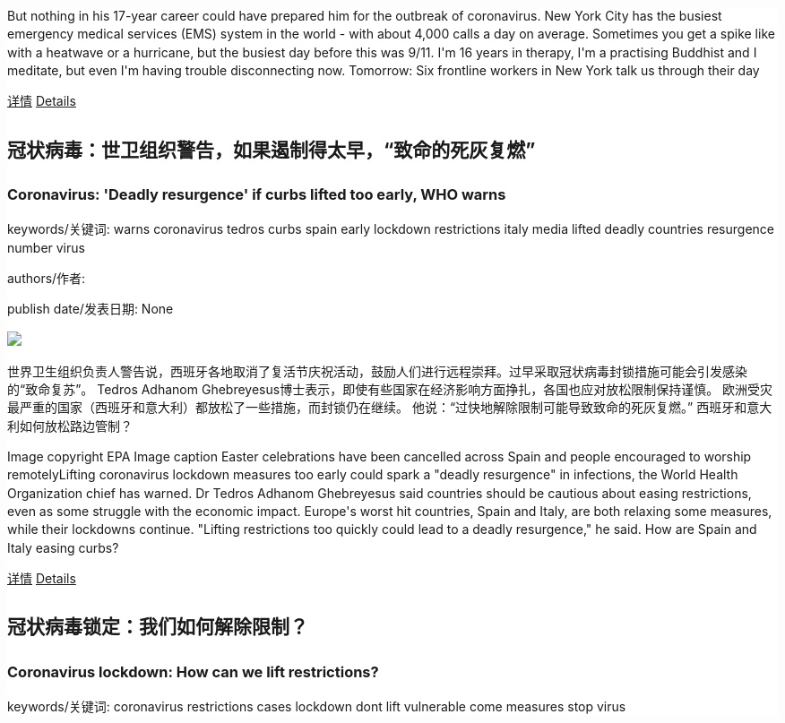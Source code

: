But nothing in his 17-year career could have prepared him for the outbreak of coronavirus.
New York City has the busiest emergency medical services (EMS) system in the world - with about 4,000 calls a day on average.
Sometimes you get a spike like with a heatwave or a hurricane, but the busiest day before this was 9/11.
I'm 16 years in therapy, I'm a practising Buddhist and I meditate, but even I'm having trouble disconnecting now.
Tomorrow: Six frontline workers in New York talk us through their day

[详情](Coronavirus%20in%20New%20York%3A%20A%20paramedic%27s%20diary_zh.md) [Details](Coronavirus%20in%20New%20York%3A%20A%20paramedic%27s%20diary.md)


## 冠状病毒：世卫组织警告，如果遏制得太早，“致命的死灰复燃”

### Coronavirus: 'Deadly resurgence' if curbs lifted too early, WHO warns

keywords/关键词: warns coronavirus tedros curbs spain early lockdown restrictions italy media lifted deadly countries resurgence number virus

authors/作者: 

publish date/发表日期: None

![](https://ichef.bbci.co.uk/news/1024/branded_news/1B7B/production/_111753070_061017226-1.jpg)

世界卫生组织负责人警告说，西班牙各地取消了复活节庆祝活动，鼓励人们进行远程崇拜。过早采取冠状病毒封锁措施可能会引发感染的“致命复苏”。
Tedros Adhanom Ghebreyesus博士表示，即使有些国家在经济影响方面挣扎，各国也应对放松限制保持谨慎。
欧洲受灾最严重的国家（西班牙和意大利）都放松了一些措施，而封锁仍在继续。
他说：“过快地解除限制可能导致致命的死灰复燃。”
西班牙和意大利如何放松路边管制？

Image copyright EPA Image caption Easter celebrations have been cancelled across Spain and people encouraged to worship remotelyLifting coronavirus lockdown measures too early could spark a "deadly resurgence" in infections, the World Health Organization chief has warned.
Dr Tedros Adhanom Ghebreyesus said countries should be cautious about easing restrictions, even as some struggle with the economic impact.
Europe's worst hit countries, Spain and Italy, are both relaxing some measures, while their lockdowns continue.
"Lifting restrictions too quickly could lead to a deadly resurgence," he said.
How are Spain and Italy easing curbs?

[详情](Coronavirus%3A%20%27Deadly%20resurgence%27%20if%20curbs%20lifted%20too%20early%2C%20WHO%20warns_zh.md) [Details](Coronavirus%3A%20%27Deadly%20resurgence%27%20if%20curbs%20lifted%20too%20early%2C%20WHO%20warns.md)


## 冠状病毒锁定：我们如何解除限制？

### Coronavirus lockdown: How can we lift restrictions?

keywords/关键词: coronavirus restrictions cases lockdown dont lift vulnerable come measures stop virus
